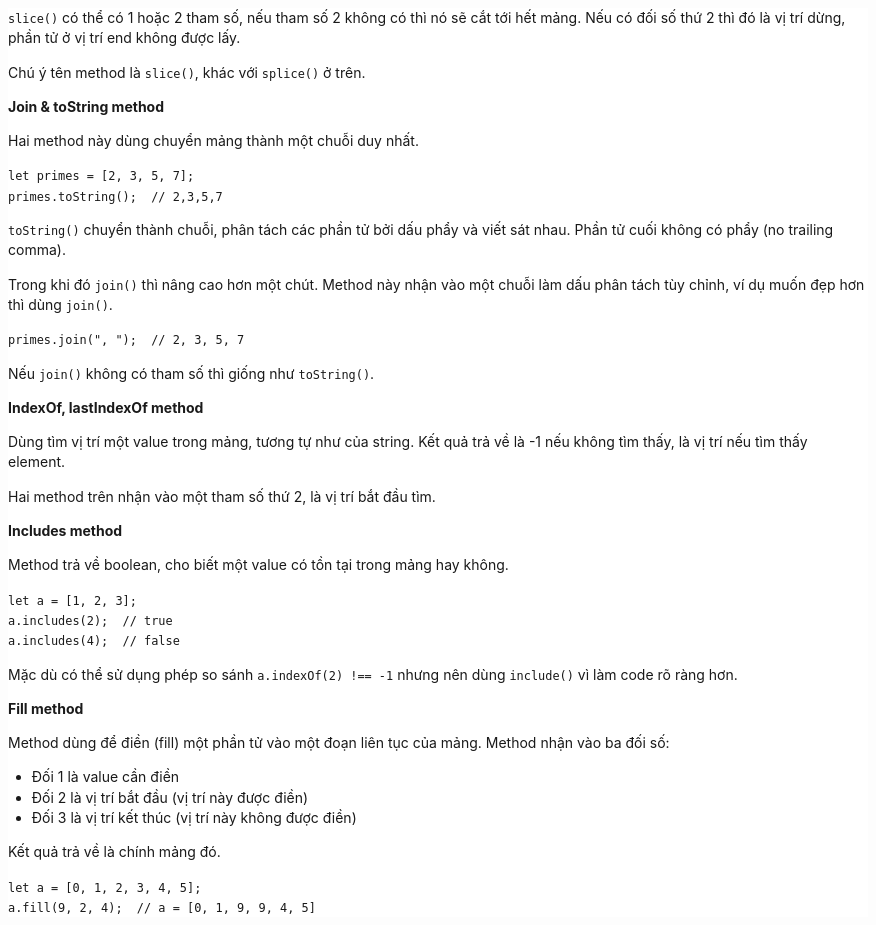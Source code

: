`slice()` có thể có 1 hoặc 2 tham số, nếu tham số 2 không có thì nó sẽ cắt tới hết mảng. Nếu có đối số thứ 2 thì đó là vị trí dừng, phần tử ở vị trí end không được lấy.

Chú ý tên method là `slice()`, khác với `splice()` ở trên.

**Join & toString method**

Hai method này dùng chuyển mảng thành một chuỗi duy nhất.

```
let primes = [2, 3, 5, 7];
primes.toString();  // 2,3,5,7

```

`toString()` chuyển thành chuỗi, phân tách các phần tử bởi dấu phẩy và viết sát nhau. Phần tử cuối không có phẩy (no trailing comma).

Trong khi đó `join()` thì nâng cao hơn một chút. Method này nhận vào một chuỗi làm dấu phân tách tùy chỉnh, ví dụ muốn đẹp hơn thì dùng `join()`.

```
primes.join(", ");  // 2, 3, 5, 7

```

Nếu `join()` không có tham số thì giống như `toString()`.

**IndexOf, lastIndexOf method**

Dùng tìm vị trí một value trong mảng, tương tự như của string. Kết quả trả về là -1 nếu không tìm thấy, là vị trí nếu tìm thấy element.

Hai method trên nhận vào một tham số thứ 2, là vị trí bắt đầu tìm.

**Includes method**

Method trả về boolean, cho biết một value có tồn tại trong mảng hay không.

```
let a = [1, 2, 3];
a.includes(2);  // true
a.includes(4);  // false

```

Mặc dù có thể sử dụng phép so sánh `a.indexOf(2) !== -1` nhưng nên dùng `include()` vì làm code rõ ràng hơn.

**Fill method**

Method dùng để điền (fill) một phần tử vào một đoạn liên tục của mảng. Method nhận vào ba đối số:

- Đối 1 là value cần điền
- Đối 2 là vị trí bắt đầu (vị trí này được điền)
- Đối 3 là vị trí kết thúc (vị trí này không được điền)

Kết quả trả về là chính mảng đó.

```
let a = [0, 1, 2, 3, 4, 5];
a.fill(9, 2, 4);  // a = [0, 1, 9, 9, 4, 5]

```
